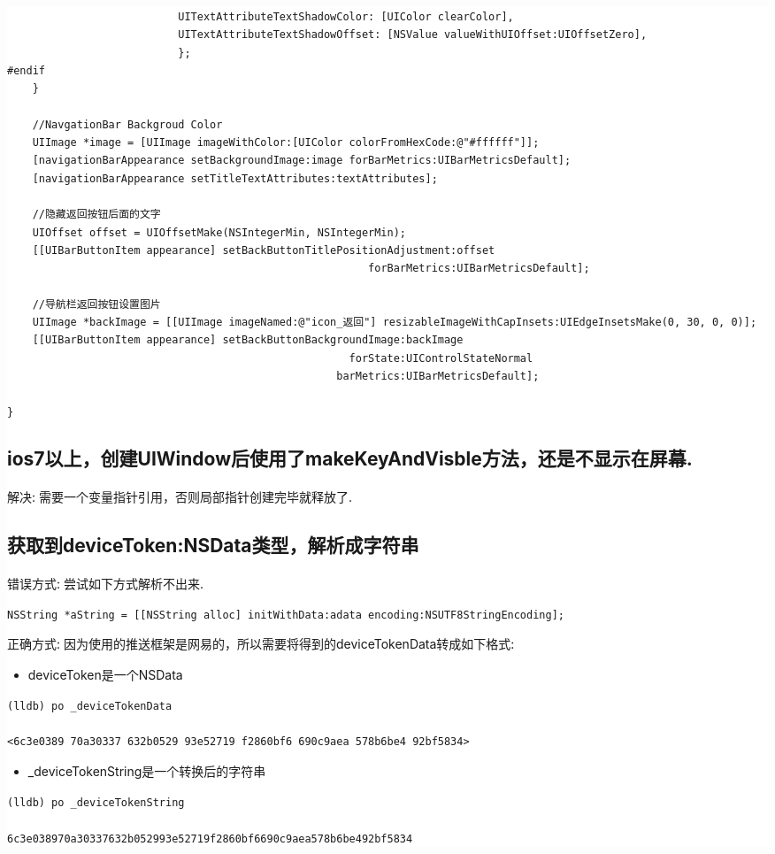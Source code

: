 ```
                           UITextAttributeTextShadowColor: [UIColor clearColor],
                           UITextAttributeTextShadowOffset: [NSValue valueWithUIOffset:UIOffsetZero],
                           };
#endif
    }
    
    //NavgationBar Backgroud Color
    UIImage *image = [UIImage imageWithColor:[UIColor colorFromHexCode:@"#ffffff"]];
    [navigationBarAppearance setBackgroundImage:image forBarMetrics:UIBarMetricsDefault];
    [navigationBarAppearance setTitleTextAttributes:textAttributes];
    
    //隐藏返回按钮后面的文字
    UIOffset offset = UIOffsetMake(NSIntegerMin, NSIntegerMin);
    [[UIBarButtonItem appearance] setBackButtonTitlePositionAdjustment:offset
                                                         forBarMetrics:UIBarMetricsDefault];
    
    //导航栏返回按钮设置图片
    UIImage *backImage = [[UIImage imageNamed:@"icon_返回"] resizableImageWithCapInsets:UIEdgeInsetsMake(0, 30, 0, 0)];
    [[UIBarButtonItem appearance] setBackButtonBackgroundImage:backImage
                                                      forState:UIControlStateNormal
                                                    barMetrics:UIBarMetricsDefault];
    
}
```

## ios7以上，创建UIWindow后使用了makeKeyAndVisble方法，还是不显示在屏幕.

解决: 需要一个变量指针引用，否则局部指针创建完毕就释放了.

## 获取到deviceToken:NSData类型，解析成字符串

错误方式: 尝试如下方式解析不出来.

```
NSString *aString = [[NSString alloc] initWithData:adata encoding:NSUTF8StringEncoding];
```

正确方式: 因为使用的推送框架是网易的，所以需要将得到的deviceTokenData转成如下格式:

* deviceToken是一个NSData

```
(lldb) po _deviceTokenData

<6c3e0389 70a30337 632b0529 93e52719 f2860bf6 690c9aea 578b6be4 92bf5834>
```

* _deviceTokenString是一个转换后的字符串

```
(lldb) po _deviceTokenString

6c3e038970a30337632b052993e52719f2860bf6690c9aea578b6be492bf5834
```
